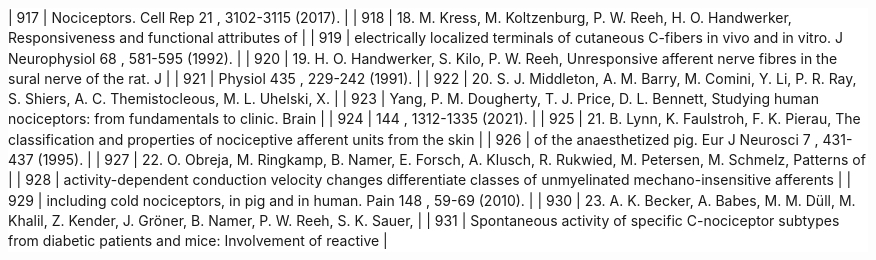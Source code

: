 | 917     | Nociceptors. Cell Rep 21 , 3102-3115 (2017).                                                                                                                                                                                 |
| 918     | 18. M. Kress, M. Koltzenburg, P. W. Reeh, H. O. Handwerker, Responsiveness and functional attributes of                                                                                                                      |
| 919     | electrically localized terminals of cutaneous C-fibers in vivo and in vitro. J Neurophysiol 68 , 581-595 (1992).                                                                                                             |
| 920     | 19. H. O. Handwerker, S. Kilo, P. W. Reeh, Unresponsive afferent nerve fibres in the sural nerve of the rat. J                                                                                                               |
| 921     | Physiol 435 , 229-242 (1991).                                                                                                                                                                                                |
| 922     | 20. S. J. Middleton, A. M. Barry, M. Comini, Y. Li, P. R. Ray, S. Shiers, A. C. Themistocleous, M. L. Uhelski, X.                                                                                                            |
| 923     | Yang, P. M. Dougherty, T. J. Price, D. L. Bennett, Studying human nociceptors: from fundamentals to clinic. Brain                                                                                                            |
| 924     | 144 , 1312-1335 (2021).                                                                                                                                                                                                      |
| 925     | 21. B. Lynn, K. Faulstroh, F. K. Pierau, The classification and properties of nociceptive afferent units from the skin                                                                                                       |
| 926     | of the anaesthetized pig. Eur J Neurosci 7 , 431-437 (1995).                                                                                                                                                                 |
| 927     | 22. O. Obreja, M. Ringkamp, B. Namer, E. Forsch, A. Klusch, R. Rukwied, M. Petersen, M. Schmelz, Patterns of                                                                                                                 |
| 928     | activity-dependent conduction velocity changes differentiate classes of unmyelinated mechano-insensitive afferents                                                                                                           |
| 929     | including cold nociceptors, in pig and in human. Pain 148 , 59-69 (2010).                                                                                                                                                    |
| 930     | 23. A. K. Becker, A. Babes, M. M. Düll, M. Khalil, Z. Kender, J. Gröner, B. Namer, P. W. Reeh, S. K. Sauer,                                                                                                                  |
| 931     | Spontaneous activity of specific C-nociceptor subtypes from diabetic patients and mice: Involvement of reactive                                                                                                              |
